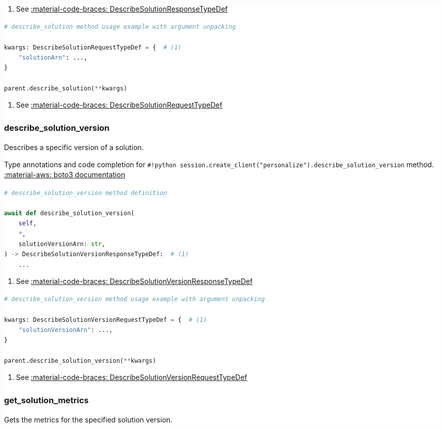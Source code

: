 1. See [:material-code-braces: DescribeSolutionResponseTypeDef](./type_defs.md#describesolutionresponsetypedef) 


```python
# describe_solution method usage example with argument unpacking

kwargs: DescribeSolutionRequestTypeDef = {  # (1)
    "solutionArn": ...,
}

parent.describe_solution(**kwargs)
```

1. See [:material-code-braces: DescribeSolutionRequestTypeDef](./type_defs.md#describesolutionrequesttypedef) 

### describe\_solution\_version

Describes a specific version of a solution.

Type annotations and code completion for `#!python session.create_client("personalize").describe_solution_version` method.
[:material-aws: boto3 documentation](https://boto3.amazonaws.com/v1/documentation/api/latest/reference/services/personalize/client/describe_solution_version.html)

```python
# describe_solution_version method definition

await def describe_solution_version(
    self,
    *,
    solutionVersionArn: str,
) -> DescribeSolutionVersionResponseTypeDef:  # (1)
    ...
```

1. See [:material-code-braces: DescribeSolutionVersionResponseTypeDef](./type_defs.md#describesolutionversionresponsetypedef) 


```python
# describe_solution_version method usage example with argument unpacking

kwargs: DescribeSolutionVersionRequestTypeDef = {  # (1)
    "solutionVersionArn": ...,
}

parent.describe_solution_version(**kwargs)
```

1. See [:material-code-braces: DescribeSolutionVersionRequestTypeDef](./type_defs.md#describesolutionversionrequesttypedef) 

### get\_solution\_metrics

Gets the metrics for the specified solution version.
